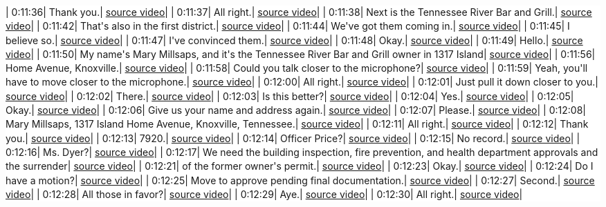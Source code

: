 | 0:11:36| Thank you.| [source video](https://archive.org/details/BeerBrd140722?start=696)|
| 0:11:37| All right.| [source video](https://archive.org/details/BeerBrd140722?start=697)|
| 0:11:38| Next is the Tennessee River Bar and Grill.| [source video](https://archive.org/details/BeerBrd140722?start=698)|
| 0:11:42| That's also in the first district.| [source video](https://archive.org/details/BeerBrd140722?start=702)|
| 0:11:44| We've got them coming in.| [source video](https://archive.org/details/BeerBrd140722?start=704)|
| 0:11:45| I believe so.| [source video](https://archive.org/details/BeerBrd140722?start=705)|
| 0:11:47| I've convinced them.| [source video](https://archive.org/details/BeerBrd140722?start=707)|
| 0:11:48| Okay.| [source video](https://archive.org/details/BeerBrd140722?start=708)|
| 0:11:49| Hello.| [source video](https://archive.org/details/BeerBrd140722?start=709)|
| 0:11:50| My name's Mary Millsaps, and it's the Tennessee River Bar and Grill owner in 1317 Island| [source video](https://archive.org/details/BeerBrd140722?start=710)|
| 0:11:56| Home Avenue, Knoxville.| [source video](https://archive.org/details/BeerBrd140722?start=716)|
| 0:11:58| Could you talk closer to the microphone?| [source video](https://archive.org/details/BeerBrd140722?start=718)|
| 0:11:59| Yeah, you'll have to move closer to the microphone.| [source video](https://archive.org/details/BeerBrd140722?start=719)|
| 0:12:00| All right.| [source video](https://archive.org/details/BeerBrd140722?start=720)|
| 0:12:01| Just pull it down closer to you.| [source video](https://archive.org/details/BeerBrd140722?start=721)|
| 0:12:02| There.| [source video](https://archive.org/details/BeerBrd140722?start=722)|
| 0:12:03| Is this better?| [source video](https://archive.org/details/BeerBrd140722?start=723)|
| 0:12:04| Yes.| [source video](https://archive.org/details/BeerBrd140722?start=724)|
| 0:12:05| Okay.| [source video](https://archive.org/details/BeerBrd140722?start=725)|
| 0:12:06| Give us your name and address again.| [source video](https://archive.org/details/BeerBrd140722?start=726)|
| 0:12:07| Please.| [source video](https://archive.org/details/BeerBrd140722?start=727)|
| 0:12:08| Mary Millsaps, 1317 Island Home Avenue, Knoxville, Tennessee.| [source video](https://archive.org/details/BeerBrd140722?start=728)|
| 0:12:11| All right.| [source video](https://archive.org/details/BeerBrd140722?start=731)|
| 0:12:12| Thank you.| [source video](https://archive.org/details/BeerBrd140722?start=732)|
| 0:12:13| 7920.| [source video](https://archive.org/details/BeerBrd140722?start=733)|
| 0:12:14| Officer Price?| [source video](https://archive.org/details/BeerBrd140722?start=734)|
| 0:12:15| No record.| [source video](https://archive.org/details/BeerBrd140722?start=735)|
| 0:12:16| Ms. Dyer?| [source video](https://archive.org/details/BeerBrd140722?start=736)|
| 0:12:17| We need the building inspection, fire prevention, and health department approvals and the surrender| [source video](https://archive.org/details/BeerBrd140722?start=737)|
| 0:12:21| of the former owner's permit.| [source video](https://archive.org/details/BeerBrd140722?start=741)|
| 0:12:23| Okay.| [source video](https://archive.org/details/BeerBrd140722?start=743)|
| 0:12:24| Do I have a motion?| [source video](https://archive.org/details/BeerBrd140722?start=744)|
| 0:12:25| Move to approve pending final documentation.| [source video](https://archive.org/details/BeerBrd140722?start=745)|
| 0:12:27| Second.| [source video](https://archive.org/details/BeerBrd140722?start=747)|
| 0:12:28| All those in favor?| [source video](https://archive.org/details/BeerBrd140722?start=748)|
| 0:12:29| Aye.| [source video](https://archive.org/details/BeerBrd140722?start=749)|
| 0:12:30| All right.| [source video](https://archive.org/details/BeerBrd140722?start=750)|